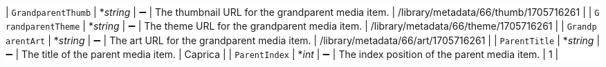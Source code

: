 | `GrandparentThumb`                                                                                                                                                                                                                        | **string*                                                                                                                                                                                                                                 | :heavy_minus_sign:                                                                                                                                                                                                                        | The thumbnail URL for the grandparent media item.                                                                                                                                                                                         | /library/metadata/66/thumb/1705716261                                                                                                                                                                                                     |
| `GrandparentTheme`                                                                                                                                                                                                                        | **string*                                                                                                                                                                                                                                 | :heavy_minus_sign:                                                                                                                                                                                                                        | The theme URL for the grandparent media item.                                                                                                                                                                                             | /library/metadata/66/theme/1705716261                                                                                                                                                                                                     |
| `GrandparentArt`                                                                                                                                                                                                                          | **string*                                                                                                                                                                                                                                 | :heavy_minus_sign:                                                                                                                                                                                                                        | The art URL for the grandparent media item.                                                                                                                                                                                               | /library/metadata/66/art/1705716261                                                                                                                                                                                                       |
| `ParentTitle`                                                                                                                                                                                                                             | **string*                                                                                                                                                                                                                                 | :heavy_minus_sign:                                                                                                                                                                                                                        | The title of the parent media item.                                                                                                                                                                                                       | Caprica                                                                                                                                                                                                                                   |
| `ParentIndex`                                                                                                                                                                                                                             | **int*                                                                                                                                                                                                                                    | :heavy_minus_sign:                                                                                                                                                                                                                        | The index position of the parent media item.                                                                                                                                                                                              | 1                                                                                                                                                                                                                                         |